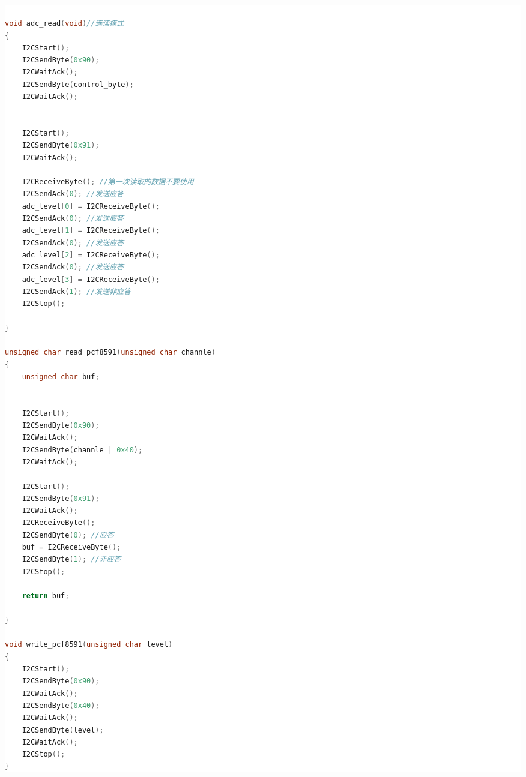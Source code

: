 ```C

void adc_read(void)//连读模式
{
	I2CStart();
	I2CSendByte(0x90);
	I2CWaitAck();
	I2CSendByte(control_byte);
	I2CWaitAck();
	

	I2CStart();
	I2CSendByte(0x91);
	I2CWaitAck();
	
	I2CReceiveByte(); //第一次读取的数据不要使用
	I2CSendAck(0); //发送应答
	adc_level[0] = I2CReceiveByte();
	I2CSendAck(0); //发送应答
	adc_level[1] = I2CReceiveByte();
	I2CSendAck(0); //发送应答
	adc_level[2] = I2CReceiveByte();
	I2CSendAck(0); //发送应答
	adc_level[3] = I2CReceiveByte();
	I2CSendAck(1); //发送非应答
	I2CStop();

}

unsigned char read_pcf8591(unsigned char channle)
{
	unsigned char buf;
	

	I2CStart();
	I2CSendByte(0x90);
	I2CWaitAck();
	I2CSendByte(channle | 0x40);
	I2CWaitAck();
	
	I2CStart();
	I2CSendByte(0x91);
	I2CWaitAck();
	I2CReceiveByte();
	I2CSendByte(0); //应答
	buf = I2CReceiveByte();
	I2CSendByte(1); //非应答
	I2CStop();
	
	return buf;

}

void write_pcf8591(unsigned char level)
{
	I2CStart();
	I2CSendByte(0x90);
	I2CWaitAck();
	I2CSendByte(0x40);
	I2CWaitAck();
	I2CSendByte(level);
	I2CWaitAck();
	I2CStop();
}
```